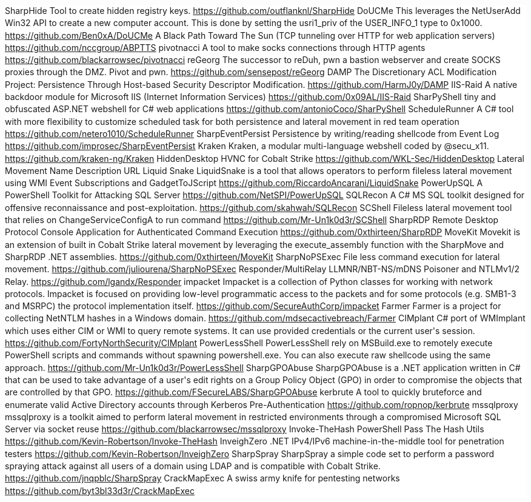 SharpHide	Tool to create hidden registry keys.	https://github.com/outflanknl/SharpHide
DoUCMe	This leverages the NetUserAdd Win32 API to create a new computer account. This is done by setting the usri1_priv of the USER_INFO_1 type to 0x1000.	https://github.com/Ben0xA/DoUCMe
A Black Path Toward The Sun	(TCP tunneling over HTTP for web application servers)	https://github.com/nccgroup/ABPTTS
pivotnacci	A tool to make socks connections through HTTP agents	https://github.com/blackarrowsec/pivotnacci
reGeorg	The successor to reDuh, pwn a bastion webserver and create SOCKS proxies through the DMZ. Pivot and pwn.	https://github.com/sensepost/reGeorg
DAMP	The Discretionary ACL Modification Project: Persistence Through Host-based Security Descriptor Modification.	https://github.com/HarmJ0y/DAMP
IIS-Raid	A native backdoor module for Microsoft IIS (Internet Information Services)	https://github.com/0x09AL/IIS-Raid
SharPyShell	tiny and obfuscated ASP.NET webshell for C# web applications	https://github.com/antonioCoco/SharPyShell
ScheduleRunner	A C# tool with more flexibility to customize scheduled task for both persistence and lateral movement in red team operation	https://github.com/netero1010/ScheduleRunner
SharpEventPersist	Persistence by writing/reading shellcode from Event Log	https://github.com/improsec/SharpEventPersist
Kraken	Kraken, a modular multi-language webshell coded by @secu_x11.	https://github.com/kraken-ng/Kraken
HiddenDesktop	HVNC for Cobalt Strike	https://github.com/WKL-Sec/HiddenDesktop
Lateral Movement
Name	Description	URL
Liquid Snake	LiquidSnake is a tool that allows operators to perform fileless lateral movement using WMI Event Subscriptions and GadgetToJScript	https://github.com/RiccardoAncarani/LiquidSnake
PowerUpSQL	A PowerShell Toolkit for Attacking SQL Server	https://github.com/NetSPI/PowerUpSQL
SQLRecon	A C# MS SQL toolkit designed for offensive reconnaissance and post-exploitation.	https://github.com/skahwah/SQLRecon
SCShell	Fileless lateral movement tool that relies on ChangeServiceConfigA to run command	https://github.com/Mr-Un1k0d3r/SCShell
SharpRDP	Remote Desktop Protocol Console Application for Authenticated Command Execution	https://github.com/0xthirteen/SharpRDP
MoveKit	Movekit is an extension of built in Cobalt Strike lateral movement by leveraging the execute_assembly function with the SharpMove and SharpRDP .NET assemblies.	https://github.com/0xthirteen/MoveKit
SharpNoPSExec	File less command execution for lateral movement.	https://github.com/juliourena/SharpNoPSExec
Responder/MultiRelay	LLMNR/NBT-NS/mDNS Poisoner and NTLMv1/2 Relay.	https://github.com/lgandx/Responder
impacket	Impacket is a collection of Python classes for working with network protocols. Impacket is focused on providing low-level programmatic access to the packets and for some protocols (e.g. SMB1-3 and MSRPC) the protocol implementation itself.	https://github.com/SecureAuthCorp/impacket
Farmer	Farmer is a project for collecting NetNTLM hashes in a Windows domain.	https://github.com/mdsecactivebreach/Farmer
CIMplant	C# port of WMImplant which uses either CIM or WMI to query remote systems. It can use provided credentials or the current user's session.	https://github.com/FortyNorthSecurity/CIMplant
PowerLessShell	PowerLessShell rely on MSBuild.exe to remotely execute PowerShell scripts and commands without spawning powershell.exe. You can also execute raw shellcode using the same approach.	https://github.com/Mr-Un1k0d3r/PowerLessShell
SharpGPOAbuse	SharpGPOAbuse is a .NET application written in C# that can be used to take advantage of a user's edit rights on a Group Policy Object (GPO) in order to compromise the objects that are controlled by that GPO.	https://github.com/FSecureLABS/SharpGPOAbuse
kerbrute	A tool to quickly bruteforce and enumerate valid Active Directory accounts through Kerberos Pre-Authentication	https://github.com/ropnop/kerbrute
mssqlproxy	mssqlproxy is a toolkit aimed to perform lateral movement in restricted environments through a compromised Microsoft SQL Server via socket reuse	https://github.com/blackarrowsec/mssqlproxy
Invoke-TheHash	PowerShell Pass The Hash Utils	https://github.com/Kevin-Robertson/Invoke-TheHash
InveighZero	.NET IPv4/IPv6 machine-in-the-middle tool for penetration testers	https://github.com/Kevin-Robertson/InveighZero
SharpSpray	SharpSpray a simple code set to perform a password spraying attack against all users of a domain using LDAP and is compatible with Cobalt Strike.	https://github.com/jnqpblc/SharpSpray
CrackMapExec	A swiss army knife for pentesting networks	https://github.com/byt3bl33d3r/CrackMapExec